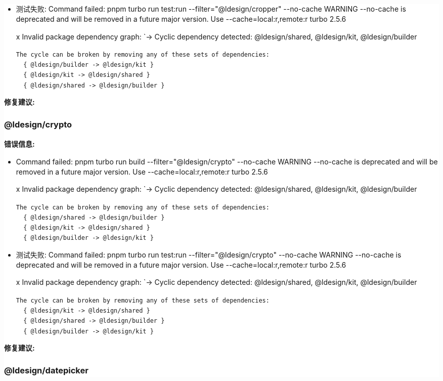 
- 测试失败: Command failed: pnpm turbo run test:run --filter="@ldesign/cropper" --no-cache
 WARNING  --no-cache is deprecated and will be removed in a future major version. Use --cache=local:r,remote:r
turbo 2.5.6

  x Invalid package dependency graph:
  `-> Cyclic dependency detected:
      	@ldesign/shared, @ldesign/kit, @ldesign/builder
      
      The cycle can be broken by removing any of these sets of dependencies:
      	{ @ldesign/builder -> @ldesign/kit }
      	{ @ldesign/kit -> @ldesign/shared }
      	{ @ldesign/shared -> @ldesign/builder }



**修复建议:**


### @ldesign/crypto

**错误信息:**
- Command failed: pnpm turbo run build --filter="@ldesign/crypto" --no-cache
 WARNING  --no-cache is deprecated and will be removed in a future major version. Use --cache=local:r,remote:r
turbo 2.5.6

  x Invalid package dependency graph:
  `-> Cyclic dependency detected:
      	@ldesign/shared, @ldesign/kit, @ldesign/builder
      
      The cycle can be broken by removing any of these sets of dependencies:
      	{ @ldesign/shared -> @ldesign/builder }
      	{ @ldesign/kit -> @ldesign/shared }
      	{ @ldesign/builder -> @ldesign/kit }


- 测试失败: Command failed: pnpm turbo run test:run --filter="@ldesign/crypto" --no-cache
 WARNING  --no-cache is deprecated and will be removed in a future major version. Use --cache=local:r,remote:r
turbo 2.5.6

  x Invalid package dependency graph:
  `-> Cyclic dependency detected:
      	@ldesign/shared, @ldesign/kit, @ldesign/builder
      
      The cycle can be broken by removing any of these sets of dependencies:
      	{ @ldesign/kit -> @ldesign/shared }
      	{ @ldesign/shared -> @ldesign/builder }
      	{ @ldesign/builder -> @ldesign/kit }



**修复建议:**


### @ldesign/datepicker
